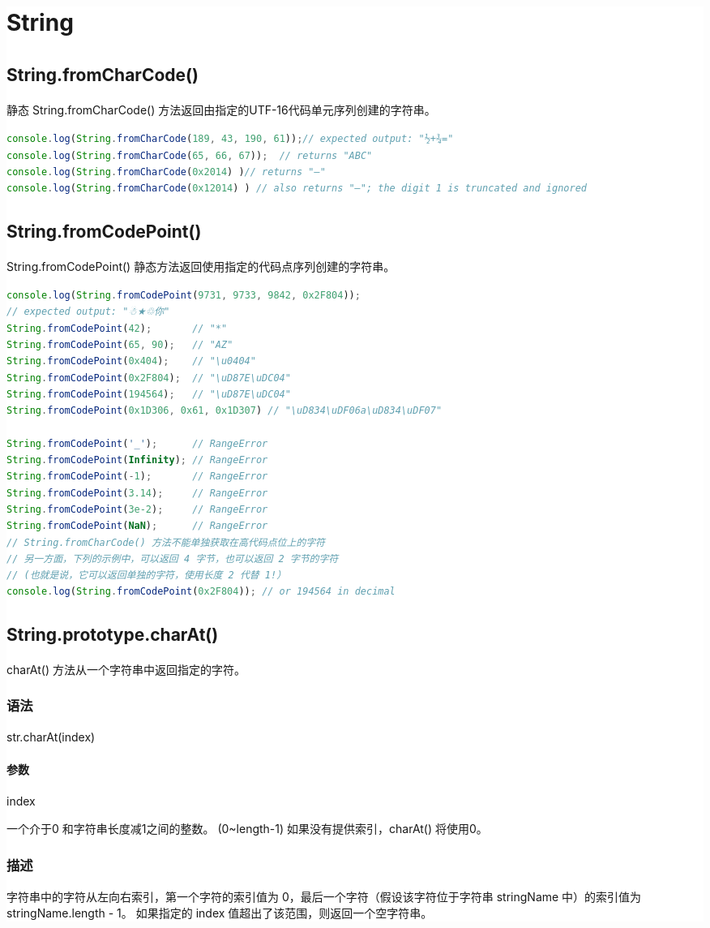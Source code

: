 # String

## String.fromCharCode()
静态 String.fromCharCode() 方法返回由指定的UTF-16代码单元序列创建的字符串。
```js
console.log(String.fromCharCode(189, 43, 190, 61));// expected output: "½+¾="
console.log(String.fromCharCode(65, 66, 67));  // returns "ABC"
console.log(String.fromCharCode(0x2014) )// returns "—"
console.log(String.fromCharCode(0x12014) ) // also returns "—"; the digit 1 is truncated and ignored
```

## String.fromCodePoint()
String.fromCodePoint() 静态方法返回使用指定的代码点序列创建的字符串。
```js
console.log(String.fromCodePoint(9731, 9733, 9842, 0x2F804));
// expected output: "☃★♲你"
String.fromCodePoint(42);       // "*"
String.fromCodePoint(65, 90);   // "AZ"
String.fromCodePoint(0x404);    // "\u0404"
String.fromCodePoint(0x2F804);  // "\uD87E\uDC04"
String.fromCodePoint(194564);   // "\uD87E\uDC04"
String.fromCodePoint(0x1D306, 0x61, 0x1D307) // "\uD834\uDF06a\uD834\uDF07"

String.fromCodePoint('_');      // RangeError
String.fromCodePoint(Infinity); // RangeError
String.fromCodePoint(-1);       // RangeError
String.fromCodePoint(3.14);     // RangeError
String.fromCodePoint(3e-2);     // RangeError
String.fromCodePoint(NaN);      // RangeError
// String.fromCharCode() 方法不能单独获取在高代码点位上的字符
// 另一方面，下列的示例中，可以返回 4 字节，也可以返回 2 字节的字符
// (也就是说，它可以返回单独的字符，使用长度 2 代替 1!） 
console.log(String.fromCodePoint(0x2F804)); // or 194564 in decimal
```

## String.prototype.charAt()
charAt() 方法从一个字符串中返回指定的字符。

### 语法
str.charAt(index)
#### 参数
index

一个介于0 和字符串长度减1之间的整数。 (0~length-1)
如果没有提供索引，charAt() 将使用0。
### 描述
字符串中的字符从左向右索引，第一个字符的索引值为 0，最后一个字符（假设该字符位于字符串 stringName 中）的索引值为 stringName.length - 1。 如果指定的 index 值超出了该范围，则返回一个空字符串。
